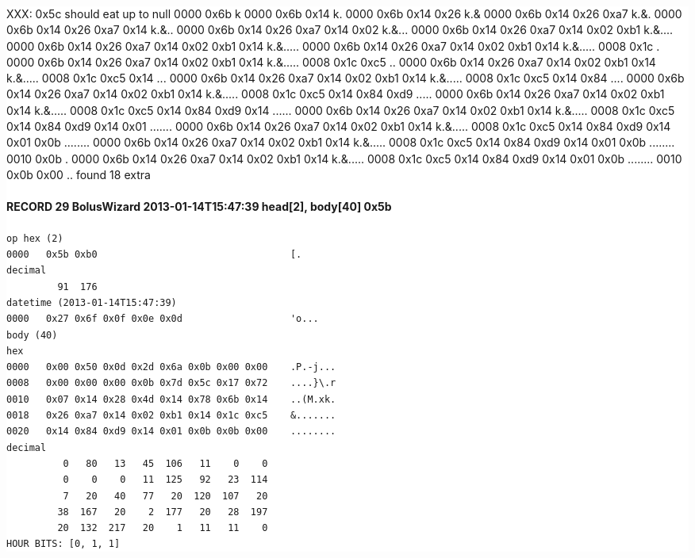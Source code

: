 XXX: 0x5c
should eat up to null
0000   0x6b                                       k
0000   0x6b 0x14                                  k.
0000   0x6b 0x14 0x26                             k.&
0000   0x6b 0x14 0x26 0xa7                        k.&.
0000   0x6b 0x14 0x26 0xa7 0x14                   k.&..
0000   0x6b 0x14 0x26 0xa7 0x14 0x02              k.&...
0000   0x6b 0x14 0x26 0xa7 0x14 0x02 0xb1         k.&....
0000   0x6b 0x14 0x26 0xa7 0x14 0x02 0xb1 0x14    k.&.....
0000   0x6b 0x14 0x26 0xa7 0x14 0x02 0xb1 0x14    k.&.....
0008   0x1c                                       .
0000   0x6b 0x14 0x26 0xa7 0x14 0x02 0xb1 0x14    k.&.....
0008   0x1c 0xc5                                  ..
0000   0x6b 0x14 0x26 0xa7 0x14 0x02 0xb1 0x14    k.&.....
0008   0x1c 0xc5 0x14                             ...
0000   0x6b 0x14 0x26 0xa7 0x14 0x02 0xb1 0x14    k.&.....
0008   0x1c 0xc5 0x14 0x84                        ....
0000   0x6b 0x14 0x26 0xa7 0x14 0x02 0xb1 0x14    k.&.....
0008   0x1c 0xc5 0x14 0x84 0xd9                   .....
0000   0x6b 0x14 0x26 0xa7 0x14 0x02 0xb1 0x14    k.&.....
0008   0x1c 0xc5 0x14 0x84 0xd9 0x14              ......
0000   0x6b 0x14 0x26 0xa7 0x14 0x02 0xb1 0x14    k.&.....
0008   0x1c 0xc5 0x14 0x84 0xd9 0x14 0x01         .......
0000   0x6b 0x14 0x26 0xa7 0x14 0x02 0xb1 0x14    k.&.....
0008   0x1c 0xc5 0x14 0x84 0xd9 0x14 0x01 0x0b    ........
0000   0x6b 0x14 0x26 0xa7 0x14 0x02 0xb1 0x14    k.&.....
0008   0x1c 0xc5 0x14 0x84 0xd9 0x14 0x01 0x0b    ........
0010   0x0b                                       .
0000   0x6b 0x14 0x26 0xa7 0x14 0x02 0xb1 0x14    k.&.....
0008   0x1c 0xc5 0x14 0x84 0xd9 0x14 0x01 0x0b    ........
0010   0x0b 0x00                                  ..
found 18 extra
#### RECORD 29 BolusWizard 2013-01-14T15:47:39 head[2], body[40] 0x5b
    op hex (2)
    0000   0x5b 0xb0                                  [.
    decimal
             91  176
    datetime (2013-01-14T15:47:39)
    0000   0x27 0x6f 0x0f 0x0e 0x0d                   'o...
    body (40)
    hex
    0000   0x00 0x50 0x0d 0x2d 0x6a 0x0b 0x00 0x00    .P.-j...
    0008   0x00 0x00 0x00 0x0b 0x7d 0x5c 0x17 0x72    ....}\.r
    0010   0x07 0x14 0x28 0x4d 0x14 0x78 0x6b 0x14    ..(M.xk.
    0018   0x26 0xa7 0x14 0x02 0xb1 0x14 0x1c 0xc5    &.......
    0020   0x14 0x84 0xd9 0x14 0x01 0x0b 0x0b 0x00    ........
    decimal
              0   80   13   45  106   11    0    0
              0    0    0   11  125   92   23  114
              7   20   40   77   20  120  107   20
             38  167   20    2  177   20   28  197
             20  132  217   20    1   11   11    0
    HOUR BITS: [0, 1, 1]
